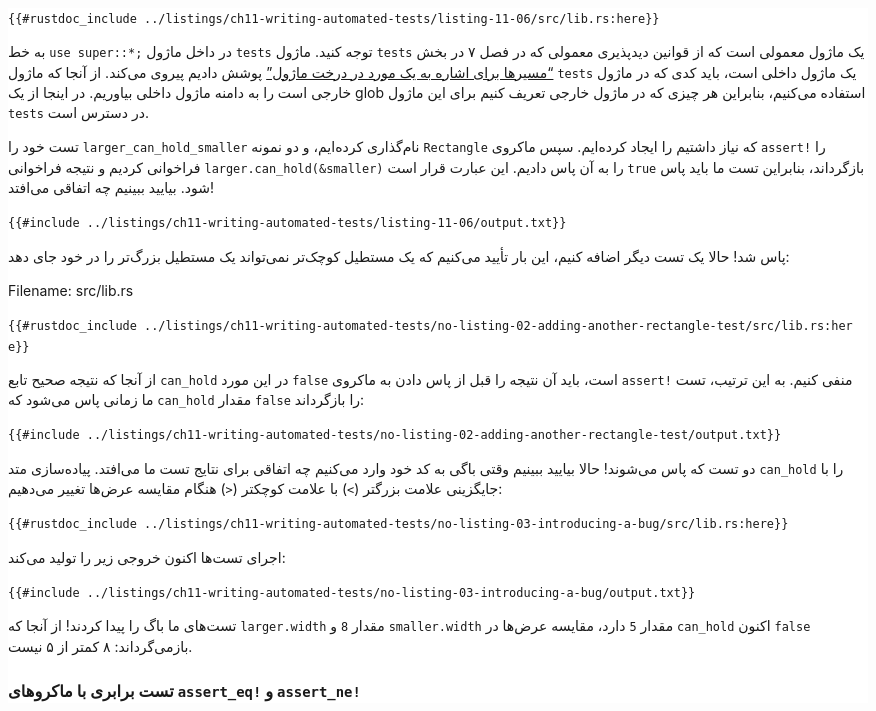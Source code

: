 ```rust,noplayground
{{#rustdoc_include ../listings/ch11-writing-automated-tests/listing-11-06/src/lib.rs:here}}
```

</Listing>

به خط `use super::*;` در داخل ماژول `tests` توجه کنید. ماژول `tests` یک ماژول معمولی است که از قوانین دیدپذیری معمولی که در فصل ۷ در بخش [“مسیرها برای اشاره به یک مورد در درخت ماژول”][paths-for-referring-to-an-item-in-the-module-tree] پوشش دادیم پیروی می‌کند. از آنجا که ماژول `tests` یک ماژول داخلی است، باید کدی که در ماژول خارجی است را به دامنه ماژول داخلی بیاوریم. در اینجا از یک glob استفاده می‌کنیم، بنابراین هر چیزی که در ماژول خارجی تعریف کنیم برای این ماژول `tests` در دسترس است.

تست خود را `larger_can_hold_smaller` نام‌گذاری کرده‌ایم، و دو نمونه `Rectangle` که نیاز داشتیم را ایجاد کرده‌ایم. سپس ماکروی `assert!` را فراخوانی کردیم و نتیجه فراخوانی `larger.can_hold(&smaller)` را به آن پاس دادیم. این عبارت قرار است `true` بازگرداند، بنابراین تست ما باید پاس شود. بیایید ببینیم چه اتفاقی می‌افتد!

```console
{{#include ../listings/ch11-writing-automated-tests/listing-11-06/output.txt}}
```

پاس شد! حالا یک تست دیگر اضافه کنیم، این بار تأیید می‌کنیم که یک مستطیل کوچک‌تر نمی‌تواند یک مستطیل بزرگ‌تر را در خود جای دهد:

<span class="filename">Filename: src/lib.rs</span>

```rust,noplayground
{{#rustdoc_include ../listings/ch11-writing-automated-tests/no-listing-02-adding-another-rectangle-test/src/lib.rs:here}}
```

از آنجا که نتیجه صحیح تابع `can_hold` در این مورد `false` است، باید آن نتیجه را قبل از پاس دادن به ماکروی `assert!` منفی کنیم. به این ترتیب، تست ما زمانی پاس می‌شود که `can_hold` مقدار `false` را بازگرداند:

```console
{{#include ../listings/ch11-writing-automated-tests/no-listing-02-adding-another-rectangle-test/output.txt}}
```

دو تست که پاس می‌شوند! حالا بیایید ببینیم وقتی باگی به کد خود وارد می‌کنیم چه اتفاقی برای نتایج تست ما می‌افتد. پیاده‌سازی متد `can_hold` را با جایگزینی علامت بزرگتر (`>`) با علامت کوچکتر (`<`) هنگام مقایسه عرض‌ها تغییر می‌دهیم:

```rust,not_desired_behavior,noplayground
{{#rustdoc_include ../listings/ch11-writing-automated-tests/no-listing-03-introducing-a-bug/src/lib.rs:here}}
```

اجرای تست‌ها اکنون خروجی زیر را تولید می‌کند:

```console
{{#include ../listings/ch11-writing-automated-tests/no-listing-03-introducing-a-bug/output.txt}}
```

تست‌های ما باگ را پیدا کردند! از آنجا که `larger.width` مقدار `8` و `smaller.width` مقدار `5` دارد، مقایسه عرض‌ها در `can_hold` اکنون `false` بازمی‌گرداند: ۸ کمتر از ۵ نیست.

### تست برابری با ماکروهای `assert_eq!` و `assert_ne!`


[concatenation-with-the--operator-or-the-format-macro]: ch08-02-strings.html#concatenation-with-the--operator-or-the-format-macro  
[bench]: ../unstable-book/library-features/test.html  
[ignoring]: ch11-02-running-tests.html#ignoring-some-tests-unless-specifically-requested  
[subset]: ch11-02-running-tests.html#running-a-subset-of-tests-by-name  
[controlling-how-tests-are-run]: ch11-02-running-tests.html#controlling-how-tests-are-run  
[derivable-traits]: appendix-03-derivable-traits.html  
[doc-comments]: ch14-02-publishing-to-crates-io.html#documentation-comments-as-tests  
[paths-for-referring-to-an-item-in-the-module-tree]: ch07-03-paths-for-referring-to-an-item-in-the-module-tree.html